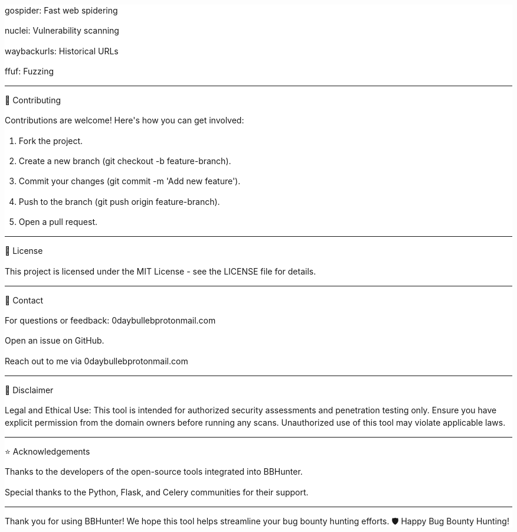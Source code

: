 gospider: Fast web spidering

nuclei: Vulnerability scanning

waybackurls: Historical URLs

ffuf: Fuzzing



---

🤝 Contributing

Contributions are welcome! Here's how you can get involved:

1. Fork the project.


2. Create a new branch (git checkout -b feature-branch).


3. Commit your changes (git commit -m 'Add new feature').


4. Push to the branch (git push origin feature-branch).


5. Open a pull request.




---

📜 License

This project is licensed under the MIT License - see the LICENSE file for details.


---

💬 Contact

For questions or feedback: 0daybullebprotonmail.com

Open an issue on GitHub.

Reach out to me via 0daybullebprotonmail.com



---

📢 Disclaimer

Legal and Ethical Use: This tool is intended for authorized security assessments and penetration testing only. Ensure you have explicit permission from the domain owners before running any scans. Unauthorized use of this tool may violate applicable laws.


---

⭐️ Acknowledgements

Thanks to the developers of the open-source tools integrated into BBHunter.

Special thanks to the Python, Flask, and Celery communities for their support.



---

Thank you for using BBHunter! We hope this tool helps streamline your bug bounty hunting efforts. 🛡️ Happy Bug Bounty Hunting!

